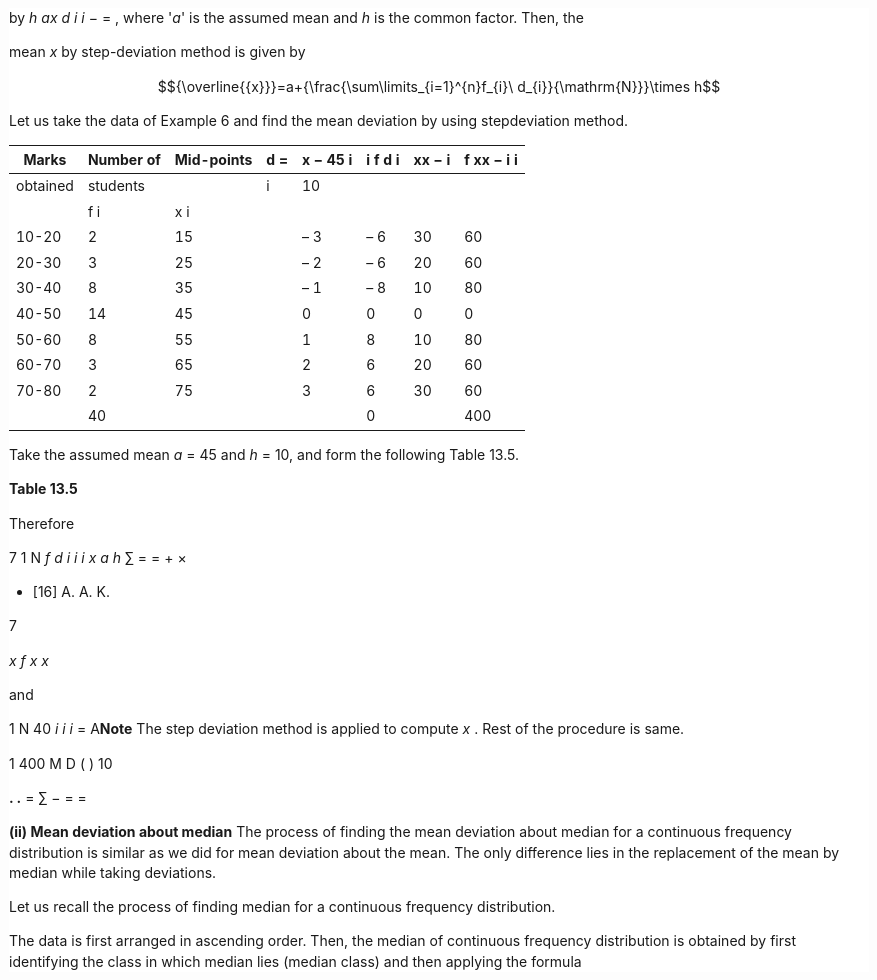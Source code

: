 by *h ax d i i* − = , where '*a*' is the assumed mean and *h* is the common factor. Then, the

mean *x* by step-deviation method is given by

$${\overline{{x}}}=a+{\frac{\sum\limits_{i=1}^{n}f_{i}\ d_{i}}{\mathrm{N}}}\times h$$

Let us take the data of Example 6 and find the mean deviation by using stepdeviation method.

| Marks | Number of | Mid-points | d = | x − 45 i | i f d i | xx − i | f xx − i i |
| --- | --- | --- | --- | --- | --- | --- | --- |
| obtained | students |  | i | 10 |  |  |  |
|  | f i | x i |  |  |  |  |  |
| 10-20 | 2 | 15 |  | – 3 | – 6 | 30 | 60 |
| 20-30 | 3 | 25 |  | – 2 | – 6 | 20 | 60 |
| 30-40 | 8 | 35 |  | – 1 | – 8 | 10 | 80 |
| 40-50 | 14 | 45 |  | 0 | 0 | 0 | 0 |
| 50-60 | 8 | 55 |  | 1 | 8 | 10 | 80 |
| 60-70 | 3 | 65 |  | 2 | 6 | 20 | 60 |
| 70-80 | 2 | 75 |  | 3 | 6 | 30 | 60 |
|  | 40 |  |  |  | 0 |  | 400 |

Take the assumed mean *a* = 45 and *h* = 10, and form the following Table 13.5.

**Table 13.5**

Therefore

7 1 N *f d i i i x a h* ∑ = = + ×

* [16] A. A. K.  
  

7

*x f x x*

and

1 N 40 *i i i* = A**Note** The step deviation method is applied to compute *x* . Rest of the procedure is same.

1 400 M D ( ) 10

**. .** = ∑ − = =

**(ii) Mean deviation about median** The process of finding the mean deviation about median for a continuous frequency distribution is similar as we did for mean deviation about the mean. The only difference lies in the replacement of the mean by median while taking deviations.

Let us recall the process of finding median for a continuous frequency distribution.

The data is first arranged in ascending order. Then, the median of continuous frequency distribution is obtained by first identifying the class in which median lies (median class) and then applying the formula
